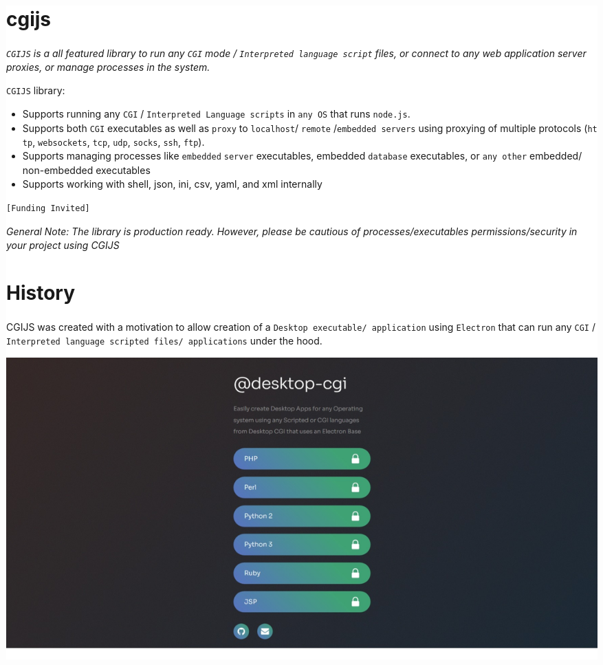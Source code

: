 # cgijs
    

*`CGIJS` is a all featured library to run any `CGI` mode / `Interpreted language script` files, or connect to any web application server proxies, or manage processes in the system.*



`CGIJS` library:

- Supports running any `CGI` / `Interpreted Language scripts` in `any OS` that runs `node.js`.
- Supports both `CGI` executables as well as `proxy` to `localhost`/ `remote` /`embedded servers` using proxying of multiple protocols (`http`, `websockets`, `tcp`, `udp`, `socks`, `ssh`, `ftp`).
- Supports managing processes like `embedded` `server` executables, embedded `database` executables, or `any other` embedded/ non-embedded executables 
- Supports working with shell, json, ini, csv, yaml, and xml internally


`[Funding Invited]`


*General Note: The library is production ready. However, please be cautious of processes/executables permissions/security in your project using CGIJS*


# History

CGIJS was created with a motivation to allow creation of a `Desktop executable/ application` using `Electron` that can run any `CGI` / `Interpreted language scripted files/ applications` under the hood. 


[![Desktop CGI](./desktop-cgi.jpeg)](https://github.com/desktop-cgi/desktop-cgi)
